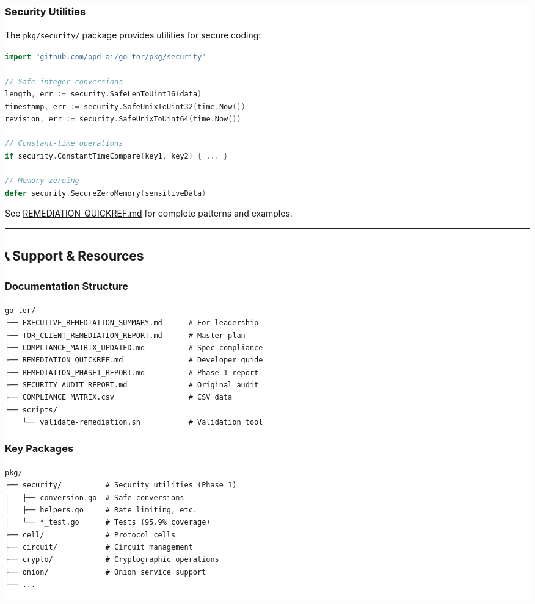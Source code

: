 ### Security Utilities

The `pkg/security/` package provides utilities for secure coding:

```go
import "github.com/opd-ai/go-tor/pkg/security"

// Safe integer conversions
length, err := security.SafeLenToUint16(data)
timestamp, err := security.SafeUnixToUint32(time.Now())
revision, err := security.SafeUnixToUint64(time.Now())

// Constant-time operations
if security.ConstantTimeCompare(key1, key2) { ... }

// Memory zeroing
defer security.SecureZeroMemory(sensitiveData)
```

See [REMEDIATION_QUICKREF.md](REMEDIATION_QUICKREF.md) for complete patterns and examples.

---

## 📞 Support & Resources

### Documentation Structure

```
go-tor/
├── EXECUTIVE_REMEDIATION_SUMMARY.md      # For leadership
├── TOR_CLIENT_REMEDIATION_REPORT.md      # Master plan
├── COMPLIANCE_MATRIX_UPDATED.md          # Spec compliance
├── REMEDIATION_QUICKREF.md               # Developer guide
├── REMEDIATION_PHASE1_REPORT.md          # Phase 1 report
├── SECURITY_AUDIT_REPORT.md              # Original audit
├── COMPLIANCE_MATRIX.csv                 # CSV data
└── scripts/
    └── validate-remediation.sh           # Validation tool
```

### Key Packages

```
pkg/
├── security/          # Security utilities (Phase 1)
│   ├── conversion.go  # Safe conversions
│   ├── helpers.go     # Rate limiting, etc.
│   └── *_test.go      # Tests (95.9% coverage)
├── cell/              # Protocol cells
├── circuit/           # Circuit management
├── crypto/            # Cryptographic operations
├── onion/             # Onion service support
└── ...
```

---